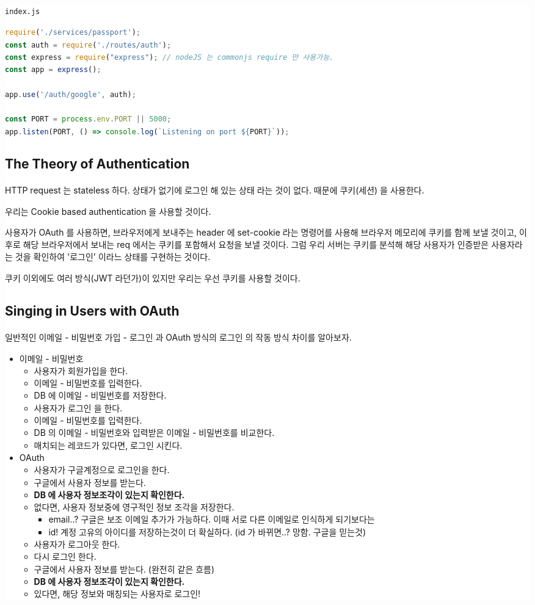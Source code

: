 ```js
```

`index.js`

```js
require('./services/passport');
const auth = require('./routes/auth');
const express = require("express"); // nodeJS 는 commonjs require 만 사용가능.
const app = express();

app.use('/auth/google', auth);

const PORT = process.env.PORT || 5000;
app.listen(PORT, () => console.log(`Listening on port ${PORT}`));

```



## The Theory of Authentication

 HTTP request 는 stateless 하다. 상태가 없기에 로그인 해 있는 상태 라는 것이 없다. 때문에 쿠키(세션) 을 사용한다.

우리는 Cookie based authentication 을 사용할 것이다.

사용자가 OAuth 를 사용하면, 브라우저에게 보내주는 header 에 set-cookie 라는 명령어를 사용해 브라우저 메모리에 쿠키를 함께 보낼 것이고, 이후로 해당 브라우저에서 보내는 req 에서는 쿠키를 포함해서 요청을 보낼 것이다. 그럼 우리 서버는 쿠키를 분석해 해당 사용자가 인증받은 사용자라는 것을 확인하여 '로그인' 이라느 상태를 구현하는 것이다.

쿠키 이외에도 여러 방식(JWT 라던가)이 있지만 우리는 우선 쿠키를 사용할 것이다.

## Singing in Users with OAuth

일반적인 이메일 - 비밀번호 가입 - 로그인 과 OAuth 방식의 로그인 의 작동 방식 차이를 알아보자.

* 이메일 - 비밀번호
  * 사용자가 회원가입을 한다.
  * 이메일 - 비밀번호를 입력한다.
  * DB 에 이메일 - 비밀번호를 저장한다.
  * 사용자가 로그인 을 한다.
  * 이메일 - 비밀번호를 입력한다.
  * DB 의 이메일 - 비밀번호와 입력받은 이메일 - 비밀번호를 비교한다.
  * 매치되는 레코드가 있다면, 로그인 시킨다.
* OAuth
  * 사용자가 구글계정으로 로그인을 한다.
  * 구글에서 사용자 정보를 받는다.
  * **DB 에 사용자 정보조각이 있는지 확인한다.**
  * 없다면, 사용자 정보중에 영구적인 정보 조각을 저장한다.
    * email..? 구글은 보조 이메일 추가가 가능하다. 이때 서로 다른 이메일로 인식하게 되기보다는
    * id! 계정 고유의 아이디를 저장하는것이 더 확실하다. (id 가 바뀌면..? 망함. 구글을 믿는것)
  * 사용자가 로그아웃 한다.
  * 다시 로그인 한다.
  * 구글에서 사용자 정보를 받는다. (완전히 같은 흐름)
  * **DB 에 사용자 정보조각이 있는지 확인한다.**
  * 있다면, 해당 정보와 매칭되는 사용자로 로그인!
